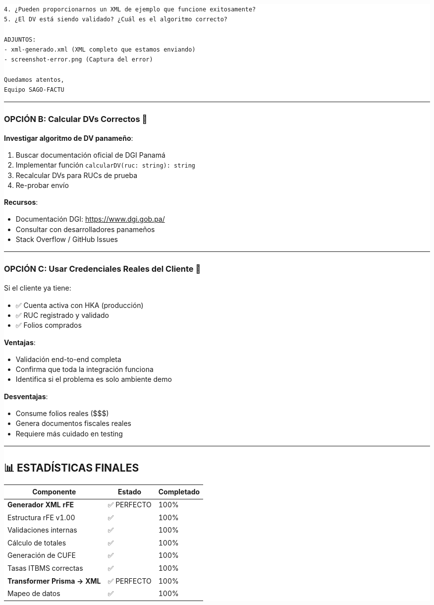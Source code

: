 ```
4. ¿Pueden proporcionarnos un XML de ejemplo que funcione exitosamente?
5. ¿El DV está siendo validado? ¿Cuál es el algoritmo correcto?

ADJUNTOS:
- xml-generado.xml (XML completo que estamos enviando)
- screenshot-error.png (Captura del error)

Quedamos atentos,
Equipo SAGO-FACTU
```

---

### **OPCIÓN B: Calcular DVs Correctos** 🥈

**Investigar algoritmo de DV panameño**:
1. Buscar documentación oficial de DGI Panamá
2. Implementar función `calcularDV(ruc: string): string`
3. Recalcular DVs para RUCs de prueba
4. Re-probar envío

**Recursos**:
- Documentación DGI: https://www.dgi.gob.pa/
- Consultar con desarrolladores panameños
- Stack Overflow / GitHub Issues

---

### **OPCIÓN C: Usar Credenciales Reales del Cliente** 🥉

Si el cliente ya tiene:
- ✅ Cuenta activa con HKA (producción)
- ✅ RUC registrado y validado
- ✅ Folios comprados

**Ventajas**:
- Validación end-to-end completa
- Confirma que toda la integración funciona
- Identifica si el problema es solo ambiente demo

**Desventajas**:
- Consume folios reales ($$$)
- Genera documentos fiscales reales
- Requiere más cuidado en testing

---

## 📊 ESTADÍSTICAS FINALES

| Componente | Estado | Completado |
|------------|--------|------------|
| **Generador XML rFE** | ✅ PERFECTO | 100% |
| Estructura rFE v1.00 | ✅ | 100% |
| Validaciones internas | ✅ | 100% |
| Cálculo de totales | ✅ | 100% |
| Generación de CUFE | ✅ | 100% |
| Tasas ITBMS correctas | ✅ | 100% |
| **Transformer Prisma → XML** | ✅ PERFECTO | 100% |
| Mapeo de datos | ✅ | 100% |